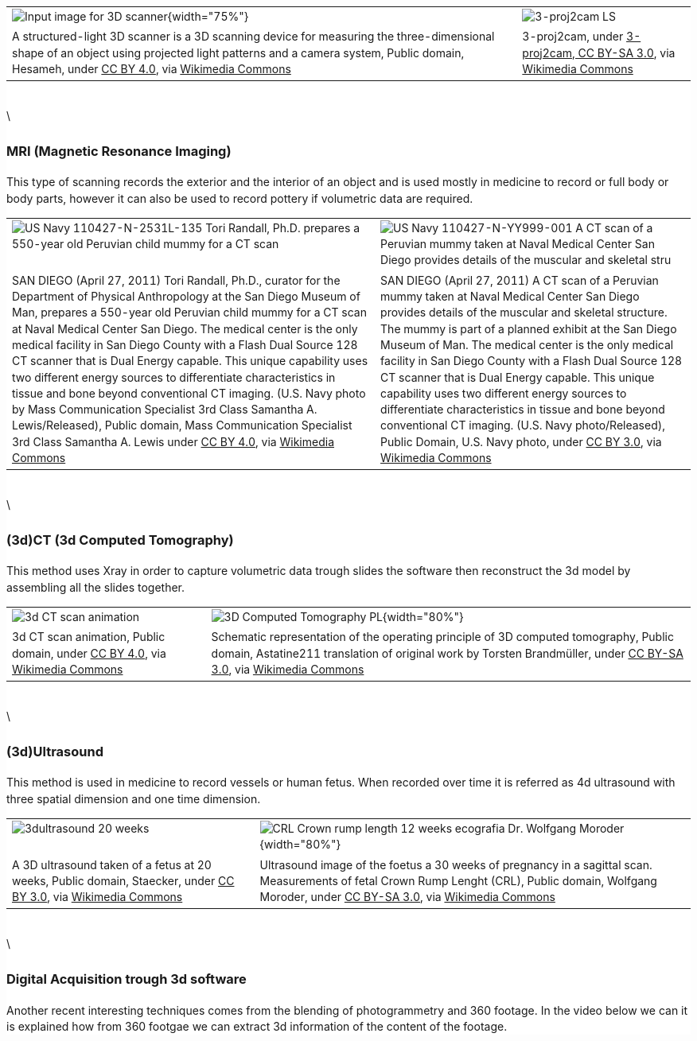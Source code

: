 |   |   |
|---|---|
| ![Input image for 3D scanner](https://upload.wikimedia.org/wikipedia/commons/0/09/Input_image_for_3D_scanner.png){width="75%"} | ![3-proj2cam LS](https://upload.wikimedia.org/wikipedia/commons/thumb/a/aa/3-proj2cam.svg/1920px-3-proj2cam.svg.png?20080805004252) |
| A structured-light 3D scanner is a 3D scanning device for measuring the three-dimensional shape of an object using projected light patterns and a camera system, Public domain, Hesameh, under [ CC BY 4.0](https://creativecommons.org/licenses/by-sa/4.0), via [Wikimedia Commons](https://commons.wikimedia.org/wiki/File:Input_image_for_3D_scanner.png) |3-proj2cam, under [3-proj2cam, CC BY-SA 3.0](https://creativecommons.org/licenses/by-sa/3.0), via [Wikimedia Commons](https://commons.wikimedia.org/wiki/File:3-proj2cam.svg) | 

\
\

### MRI (Magnetic Resonance Imaging)
This type of scanning records the exterior and the interior of an object and is used mostly in medicine to record  or full body or body parts, however it can also be used to record pottery if volumetric data are required.

|   |   |
|---|---|
| ![US Navy 110427-N-2531L-135 Tori Randall, Ph.D. prepares a 550-year old Peruvian child mummy for a CT scan](https://upload.wikimedia.org/wikipedia/commons/9/9a/US_Navy_110427-N-2531L-135_Tori_Randall%2C_Ph.D._prepares_a_550-year_old_Peruvian_child_mummy_for_a_CT_scan.jpg) | ![US Navy 110427-N-YY999-001 A CT scan of a Peruvian mummy taken at Naval Medical Center San Diego provides details of the muscular and skeletal stru](https://upload.wikimedia.org/wikipedia/commons/7/78/US_Navy_110427-N-YY999-001_A_CT_scan_of_a_Peruvian_mummy_taken_at_Naval_Medical_Center_San_Diego_provides_details_of_the_muscular_and_skeletal_stru.jpg) |
| SAN DIEGO (April 27, 2011) Tori Randall, Ph.D., curator for the Department of Physical Anthropology at the San Diego Museum of Man, prepares a 550-year old Peruvian child mummy for a CT scan at Naval Medical Center San Diego. The medical center is the only medical facility in San Diego County with a Flash Dual Source 128 CT scanner that is Dual Energy capable. This unique capability uses two different energy sources to differentiate characteristics in tissue and bone beyond conventional CT imaging. (U.S. Navy photo by Mass Communication Specialist 3rd Class Samantha A. Lewis/Released), Public domain, Mass Communication Specialist 3rd Class Samantha A. Lewis under [CC BY 4.0](https://creativecommons.org/licenses/by-sa/4.0), via [Wikimedia Commons](https://commons.wikimedia.org/wiki/File:US_Navy_110427-N-2531L-135_Tori_Randall,_Ph.D._prepares_a_550-year_old_Peruvian_child_mummy_for_a_CT_scan.jpg) |SAN DIEGO (April 27, 2011) A CT scan of a Peruvian mummy taken at Naval Medical Center San Diego provides details of the muscular and skeletal structure. The mummy is part of a planned exhibit at the San Diego Museum of Man. The medical center is the only medical facility in San Diego County with a Flash Dual Source 128 CT scanner that is Dual Energy capable. This unique capability uses two different energy sources to differentiate characteristics in tissue and bone beyond conventional CT imaging. (U.S. Navy photo/Released), Public Domain, U.S. Navy photo, under [CC BY 3.0](https://creativecommons.org/licenses/by-sa/3.0), via [Wikimedia Commons](https://commons.wikimedia.org/wiki/File:US_Navy_110427-N-YY999-001_A_CT_scan_of_a_Peruvian_mummy_taken_at_Naval_Medical_Center_San_Diego_provides_details_of_the_muscular_and_skeletal_stru.jpg) | 
\
\

### (3d)CT (3d Computed Tomography) 
This method uses Xray in order to capture volumetric data trough slides the software then reconstruct the 3d model by assembling all the slides together.

|   |   |
|---|---|
| ![3d CT scan animation](https://upload.wikimedia.org/wikipedia/commons/6/68/3d_CT_scan_animation.gif) | ![3D Computed Tomography PL](https://upload.wikimedia.org/wikipedia/commons/8/86/3D_Computed_Tomography_PL.png){width="80%"} | 
| 3d CT scan animation, Public domain, under [CC BY 4.0](https://creativecommons.org/licenses/by-sa/4.0), via [Wikimedia Commons](https://commons.wikimedia.org/wiki/File:3d_CT_scan_animation.gif) |Schematic representation of the operating principle of 3D computed tomography, Public domain, Astatine211 translation of original work by Torsten Brandmüller, under [CC BY-SA 3.0](https://creativecommons.org/licenses/by-sa/3.0), via [Wikimedia Commons](https://commons.wikimedia.org/wiki/File:3D_Computed_Tomography_PL.png) |

\
\

### (3d)Ultrasound 
This method is used in medicine to record vessels or human fetus. When recorded over time it is referred as 4d ultrasound with three spatial dimension and one time dimension.

|   |   |
|---|---|
| ![3dultrasound 20 weeks](https://upload.wikimedia.org/wikipedia/commons/b/bf/3dultrasound_20_weeks.jpg) | ![CRL Crown rump length 12 weeks ecografia Dr. Wolfgang Moroder](https://upload.wikimedia.org/wikipedia/commons/c/c7/CRL_Crown_rump_length_12_weeks_ecografia_Dr._Wolfgang_Moroder.jpg){width="80%"} | 
| A 3D ultrasound taken of a fetus at 20 weeks, Public domain, Staecker, under [CC BY 3.0](https://creativecommons.org/licenses/by-sa/3.0), via [Wikimedia Commons](https://commons.wikimedia.org/wiki/File:3dultrasound_20_weeks.jpg) |Ultrasound image of the foetus a 30 weeks of pregnancy in a sagittal scan. Measurements of fetal Crown Rump Lenght (CRL), Public domain, Wolfgang Moroder, under [CC BY-SA 3.0](https://creativecommons.org/licenses/by-sa/3.0), via [Wikimedia Commons](https://commons.wikimedia.org/wiki/File:CRL_Crown_rump_length_12_weeks_ecografia_Dr._Wolfgang_Moroder.jpg) |

\
\

### Digital Acquisition trough 3d software
Another recent interesting techniques comes from the blending of photogrammetry and 360 footage.
In the video below we can it is explained how from 360 footgae we can extract 3d information of the content of the footage.
